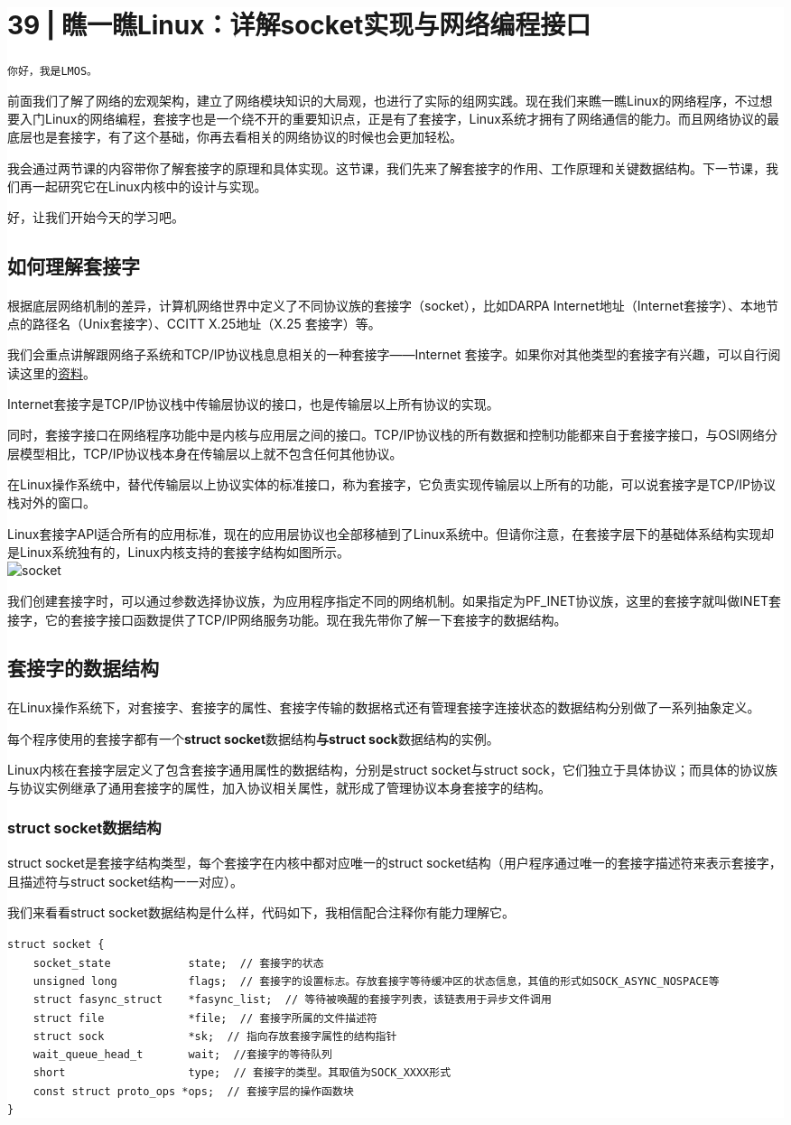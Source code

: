 # 39 | 瞧一瞧Linux：详解socket实现与网络编程接口

    你好，我是LMOS。

前面我们了解了网络的宏观架构，建立了网络模块知识的大局观，也进行了实际的组网实践。现在我们来瞧一瞧Linux的网络程序，不过想要入门Linux的网络编程，套接字也是一个绕不开的重要知识点，正是有了套接字，Linux系统才拥有了网络通信的能力。而且网络协议的最底层也是套接字，有了这个基础，你再去看相关的网络协议的时候也会更加轻松。

我会通过两节课的内容带你了解套接字的原理和具体实现。这节课，我们先来了解套接字的作用、工作原理和关键数据结构。下一节课，我们再一起研究它在Linux内核中的设计与实现。

好，让我们开始今天的学习吧。

## 如何理解套接字

根据底层网络机制的差异，计算机网络世界中定义了不同协议族的套接字（socket），比如DARPA Internet地址（Internet套接字）、本地节点的路径名（Unix套接字）、CCITT X.25地址（X.25 套接字）等。

我们会重点讲解跟网络子系统和TCP/IP协议栈息息相关的一种套接字——Internet 套接字。如果你对其他类型的套接字有兴趣，可以自行阅读这里的[资料](https://elixir.bootlin.com/linux/v5.10.23/source/include/linux/socket.h)。

Internet套接字是TCP/IP协议栈中传输层协议的接口，也是传输层以上所有协议的实现。

同时，套接字接口在网络程序功能中是内核与应用层之间的接口。TCP/IP协议栈的所有数据和控制功能都来自于套接字接口，与OSI网络分层模型相比，TCP/IP协议栈本身在传输层以上就不包含任何其他协议。

在Linux操作系统中，替代传输层以上协议实体的标准接口，称为套接字，它负责实现传输层以上所有的功能，可以说套接字是TCP/IP协议栈对外的窗口。

Linux套接字API适合所有的应用标准，现在的应用层协议也全部移植到了Linux系统中。但请你注意，在套接字层下的基础体系结构实现却是Linux系统独有的，Linux内核支持的套接字结构如图所示。  
![](https://static001.geekbang.org/resource/image/3e/23/3ef6855cddf1dd6b623747769dc20423.jpg?wh=3989x2247 "socket")

我们创建套接字时，可以通过参数选择协议族，为应用程序指定不同的网络机制。如果指定为PF\_INET协议族，这里的套接字就叫做INET套接字，它的套接字接口函数提供了TCP/IP网络服务功能。现在我先带你了解一下套接字的数据结构。

## 套接字的数据结构

在Linux操作系统下，对套接字、套接字的属性、套接字传输的数据格式还有管理套接字连接状态的数据结构分别做了一系列抽象定义。

每个程序使用的套接字都有一个**struct socket**数据结构**与struct sock**数据结构的实例。

Linux内核在套接字层定义了包含套接字通用属性的数据结构，分别是struct socket与struct sock，它们独立于具体协议；而具体的协议族与协议实例继承了通用套接字的属性，加入协议相关属性，就形成了管理协议本身套接字的结构。

### struct socket数据结构

struct socket是套接字结构类型，每个套接字在内核中都对应唯一的struct socket结构（用户程序通过唯一的套接字描述符来表示套接字，且描述符与struct socket结构一一对应）。

我们来看看struct socket数据结构是什么样，代码如下，我相信配合注释你有能力理解它。

```
struct socket { 
    socket_state            state;  // 套接字的状态
    unsigned long           flags;  // 套接字的设置标志。存放套接字等待缓冲区的状态信息，其值的形式如SOCK_ASYNC_NOSPACE等
    struct fasync_struct    *fasync_list;  // 等待被唤醒的套接字列表，该链表用于异步文件调用
    struct file             *file;  // 套接字所属的文件描述符
    struct sock             *sk;  // 指向存放套接字属性的结构指针
    wait_queue_head_t       wait;  //套接字的等待队列
    short                   type;  // 套接字的类型。其取值为SOCK_XXXX形式
    const struct proto_ops *ops;  // 套接字层的操作函数块
}

```
